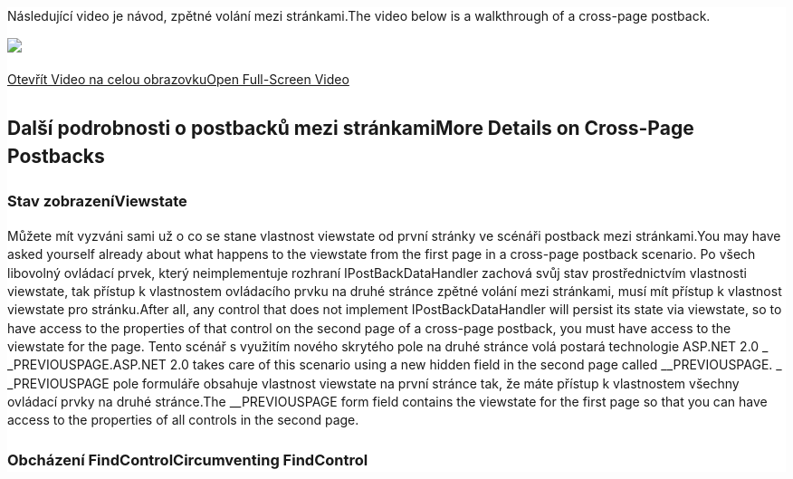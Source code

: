 <span data-ttu-id="4451a-355">Následující video je návod, zpětné volání mezi stránkami.</span><span class="sxs-lookup"><span data-stu-id="4451a-355">The video below is a walkthrough of a cross-page postback.</span></span>


![](the-asp-net-2-0-page-model/_static/image2.png)


[<span data-ttu-id="4451a-356">Otevřít Video na celou obrazovku</span><span class="sxs-lookup"><span data-stu-id="4451a-356">Open Full-Screen Video</span></span>](the-asp-net-2-0-page-model/_static/xpage1.wmv)


## <a name="more-details-on-cross-page-postbacks"></a><span data-ttu-id="4451a-357">Další podrobnosti o postbacků mezi stránkami</span><span class="sxs-lookup"><span data-stu-id="4451a-357">More Details on Cross-Page Postbacks</span></span>

### <a name="viewstate"></a><span data-ttu-id="4451a-358">Stav zobrazení</span><span class="sxs-lookup"><span data-stu-id="4451a-358">Viewstate</span></span>

<span data-ttu-id="4451a-359">Můžete mít vyzváni sami už o co se stane vlastnost viewstate od první stránky ve scénáři postback mezi stránkami.</span><span class="sxs-lookup"><span data-stu-id="4451a-359">You may have asked yourself already about what happens to the viewstate from the first page in a cross-page postback scenario.</span></span> <span data-ttu-id="4451a-360">Po všech libovolný ovládací prvek, který neimplementuje rozhraní IPostBackDataHandler zachová svůj stav prostřednictvím vlastnosti viewstate, tak přístup k vlastnostem ovládacího prvku na druhé stránce zpětné volání mezi stránkami, musí mít přístup k vlastnost viewstate pro stránku.</span><span class="sxs-lookup"><span data-stu-id="4451a-360">After all, any control that does not implement IPostBackDataHandler will persist its state via viewstate, so to have access to the properties of that control on the second page of a cross-page postback, you must have access to the viewstate for the page.</span></span> <span data-ttu-id="4451a-361">Tento scénář s využitím nového skrytého pole na druhé stránce volá postará technologie ASP.NET 2.0 \_ \_PREVIOUSPAGE.</span><span class="sxs-lookup"><span data-stu-id="4451a-361">ASP.NET 2.0 takes care of this scenario using a new hidden field in the second page called \_\_PREVIOUSPAGE.</span></span> <span data-ttu-id="4451a-362">\_ \_PREVIOUSPAGE pole formuláře obsahuje vlastnost viewstate na první stránce tak, že máte přístup k vlastnostem všechny ovládací prvky na druhé stránce.</span><span class="sxs-lookup"><span data-stu-id="4451a-362">The \_\_PREVIOUSPAGE form field contains the viewstate for the first page so that you can have access to the properties of all controls in the second page.</span></span>

### <a name="circumventing-findcontrol"></a><span data-ttu-id="4451a-363">Obcházení FindControl</span><span class="sxs-lookup"><span data-stu-id="4451a-363">Circumventing FindControl</span></span>

